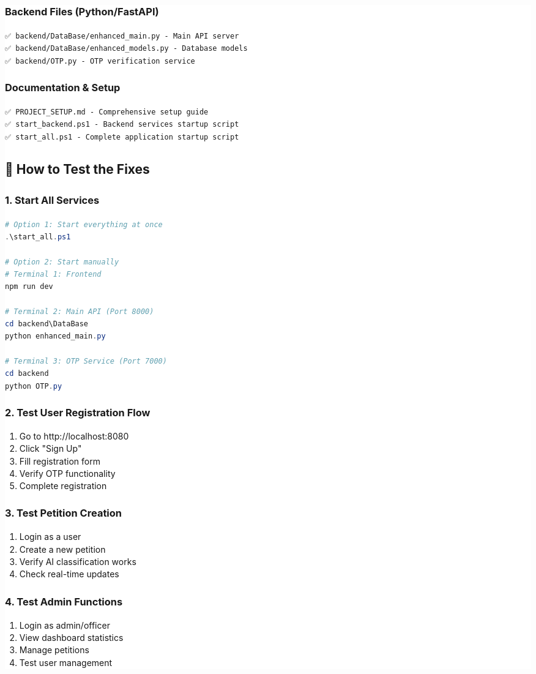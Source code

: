 ### Backend Files (Python/FastAPI)
```
✅ backend/DataBase/enhanced_main.py - Main API server
✅ backend/DataBase/enhanced_models.py - Database models
✅ backend/OTP.py - OTP verification service
```

### Documentation & Setup
```
✅ PROJECT_SETUP.md - Comprehensive setup guide
✅ start_backend.ps1 - Backend services startup script
✅ start_all.ps1 - Complete application startup script  
```

## 🎯 How to Test the Fixes

### 1. Start All Services
```powershell
# Option 1: Start everything at once
.\start_all.ps1

# Option 2: Start manually
# Terminal 1: Frontend
npm run dev

# Terminal 2: Main API (Port 8000)  
cd backend\DataBase
python enhanced_main.py

# Terminal 3: OTP Service (Port 7000)
cd backend  
python OTP.py
```

### 2. Test User Registration Flow
1. Go to http://localhost:8080
2. Click "Sign Up"
3. Fill registration form
4. Verify OTP functionality
5. Complete registration

### 3. Test Petition Creation
1. Login as a user
2. Create a new petition
3. Verify AI classification works
4. Check real-time updates

### 4. Test Admin Functions
1. Login as admin/officer
2. View dashboard statistics
3. Manage petitions
4. Test user management
